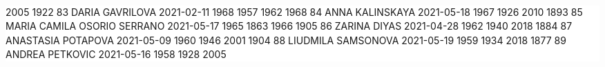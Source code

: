 <td style='text-align: center;'>2005</td>
<td style='text-align: center;'>1922</td>
</tr>
<tr>
<td style='text-align: left;'>83</td>
<td style='text-align: center;'>DARIA GAVRILOVA</td>
<td style='text-align: center;'>2021-02-11</td>
<td style='text-align: center;'>1968</td>
<td style='text-align: center;'>1957</td>
<td style='text-align: center;'>1962</td>
<td style='text-align: center;'>1968</td>
</tr>
<tr>
<td style='text-align: left;'>84</td>
<td style='text-align: center;'>ANNA KALINSKAYA</td>
<td style='text-align: center;'>2021-05-18</td>
<td style='text-align: center;'>1967</td>
<td style='text-align: center;'>1926</td>
<td style='text-align: center;'>2010</td>
<td style='text-align: center;'>1893</td>
</tr>
<tr>
<td style='text-align: left;'>85</td>
<td style='text-align: center;'>MARIA CAMILA OSORIO SERRANO</td>
<td style='text-align: center;'>2021-05-17</td>
<td style='text-align: center;'>1965</td>
<td style='text-align: center;'>1863</td>
<td style='text-align: center;'>1966</td>
<td style='text-align: center;'>1905</td>
</tr>
<tr>
<td style='text-align: left;'>86</td>
<td style='text-align: center;'>ZARINA DIYAS</td>
<td style='text-align: center;'>2021-04-28</td>
<td style='text-align: center;'>1962</td>
<td style='text-align: center;'>1940</td>
<td style='text-align: center;'>2018</td>
<td style='text-align: center;'>1884</td>
</tr>
<tr>
<td style='text-align: left;'>87</td>
<td style='text-align: center;'>ANASTASIA POTAPOVA</td>
<td style='text-align: center;'>2021-05-09</td>
<td style='text-align: center;'>1960</td>
<td style='text-align: center;'>1946</td>
<td style='text-align: center;'>2001</td>
<td style='text-align: center;'>1904</td>
</tr>
<tr>
<td style='text-align: left;'>88</td>
<td style='text-align: center;'>LIUDMILA SAMSONOVA</td>
<td style='text-align: center;'>2021-05-19</td>
<td style='text-align: center;'>1959</td>
<td style='text-align: center;'>1934</td>
<td style='text-align: center;'>2018</td>
<td style='text-align: center;'>1877</td>
</tr>
<tr>
<td style='text-align: left;'>89</td>
<td style='text-align: center;'>ANDREA PETKOVIC</td>
<td style='text-align: center;'>2021-05-16</td>
<td style='text-align: center;'>1958</td>
<td style='text-align: center;'>1928</td>
<td style='text-align: center;'>2005</td>